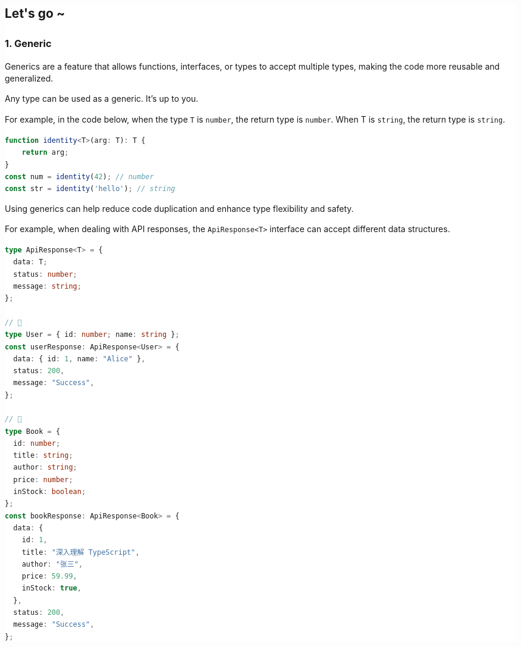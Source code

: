 ## Let's go ~

### 1. Generic

Generics are a feature that allows functions, interfaces, or types to accept multiple types, making the code more reusable and generalized.

Any type can be used as a generic. It’s up to you.

For example, in the code below, when the type `T` is `number`, the return type is `number`. When T is `string`, the return type is `string`.

```TypeScript
function identity<T>(arg: T): T {
    return arg;
}
const num = identity(42); // number
const str = identity('hello'); // string
```

Using generics can help reduce code duplication and enhance type flexibility and safety.

For example, when dealing with API responses, the `ApiResponse<T>` interface can accept different data structures.

```TypeScript
type ApiResponse<T> = {
  data: T;
  status: number;
  message: string;
};

// 👤
type User = { id: number; name: string };
const userResponse: ApiResponse<User> = {
  data: { id: 1, name: "Alice" },
  status: 200,
  message: "Success",
};

// 📖
type Book = {
  id: number;
  title: string;
  author: string;
  price: number;
  inStock: boolean;
};
const bookResponse: ApiResponse<Book> = {
  data: {
    id: 1,
    title: "深入理解 TypeScript",
    author: "张三",
    price: 59.99,
    inStock: true,
  },
  status: 200,
  message: "Success",
};

```
